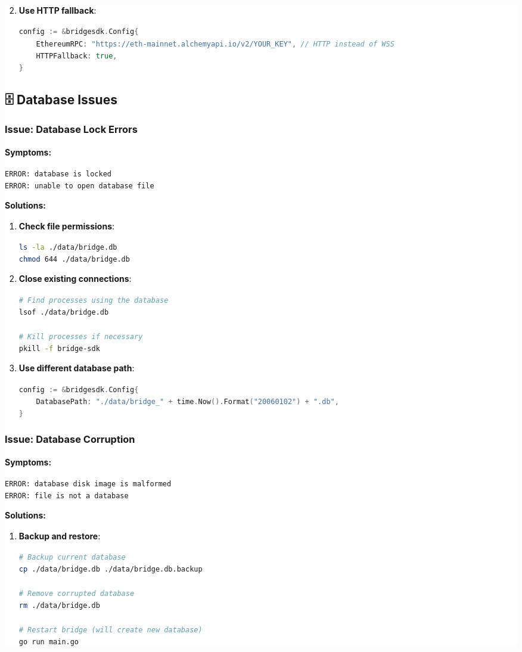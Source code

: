 2. **Use HTTP fallback**:
   ```go
   config := &bridgesdk.Config{
       EthereumRPC: "https://eth-mainnet.alchemyapi.io/v2/YOUR_KEY", // HTTP instead of WSS
       HTTPFallback: true,
   }
   ```

## 🗄️ Database Issues

### Issue: Database Lock Errors

**Symptoms:**
```
ERROR: database is locked
ERROR: unable to open database file
```

**Solutions:**
1. **Check file permissions**:
   ```bash
   ls -la ./data/bridge.db
   chmod 644 ./data/bridge.db
   ```

2. **Close existing connections**:
   ```bash
   # Find processes using the database
   lsof ./data/bridge.db
   
   # Kill processes if necessary
   pkill -f bridge-sdk
   ```

3. **Use different database path**:
   ```go
   config := &bridgesdk.Config{
       DatabasePath: "./data/bridge_" + time.Now().Format("20060102") + ".db",
   }
   ```

### Issue: Database Corruption

**Symptoms:**
```
ERROR: database disk image is malformed
ERROR: file is not a database
```

**Solutions:**
1. **Backup and restore**:
   ```bash
   # Backup current database
   cp ./data/bridge.db ./data/bridge.db.backup
   
   # Remove corrupted database
   rm ./data/bridge.db
   
   # Restart bridge (will create new database)
   go run main.go
   ```
